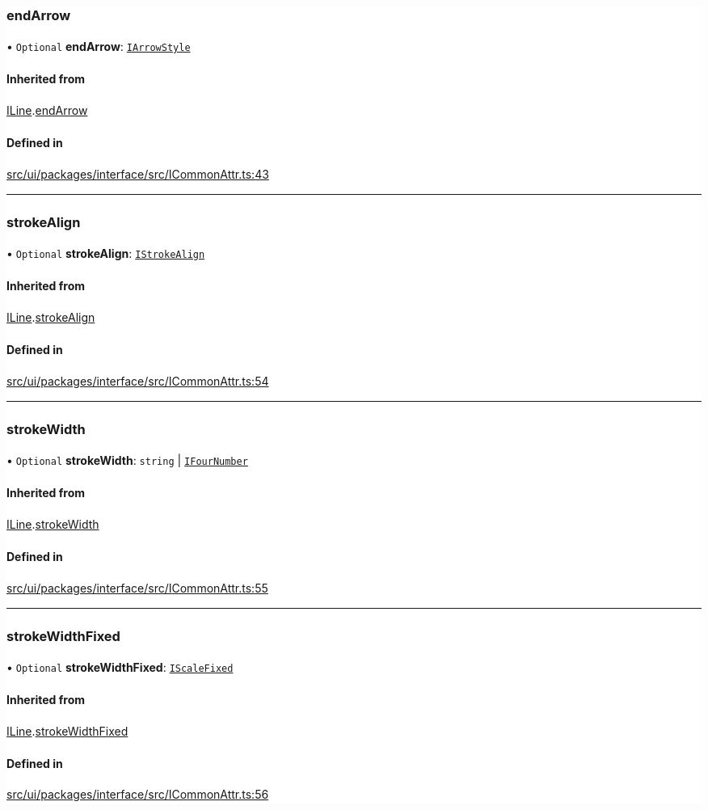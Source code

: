 ### endArrow

• `Optional` **endArrow**: [`IArrowStyle`](../modules.md#iarrowstyle)

#### Inherited from

[ILine](ILine.md).[endArrow](ILine.md#endarrow)

#### Defined in

[src/ui/packages/interface/src/ICommonAttr.ts:43](https://github.com/leaferjs/leafer-ui/blob/4f34682d75d50ed9144f891fb4da145a8d369069/packages/interface/src/ICommonAttr.ts#L43)

___

### strokeAlign

• `Optional` **strokeAlign**: [`IStrokeAlign`](../modules.md#istrokealign)

#### Inherited from

[ILine](ILine.md).[strokeAlign](ILine.md#strokealign)

#### Defined in

[src/ui/packages/interface/src/ICommonAttr.ts:54](https://github.com/leaferjs/leafer-ui/blob/4f34682d75d50ed9144f891fb4da145a8d369069/packages/interface/src/ICommonAttr.ts#L54)

___

### strokeWidth

• `Optional` **strokeWidth**: `string` \| [`IFourNumber`](../modules.md#ifournumber)

#### Inherited from

[ILine](ILine.md).[strokeWidth](ILine.md#strokewidth)

#### Defined in

[src/ui/packages/interface/src/ICommonAttr.ts:55](https://github.com/leaferjs/leafer-ui/blob/4f34682d75d50ed9144f891fb4da145a8d369069/packages/interface/src/ICommonAttr.ts#L55)

___

### strokeWidthFixed

• `Optional` **strokeWidthFixed**: [`IScaleFixed`](../modules.md#iscalefixed)

#### Inherited from

[ILine](ILine.md).[strokeWidthFixed](ILine.md#strokewidthfixed)

#### Defined in

[src/ui/packages/interface/src/ICommonAttr.ts:56](https://github.com/leaferjs/leafer-ui/blob/4f34682d75d50ed9144f891fb4da145a8d369069/packages/interface/src/ICommonAttr.ts#L56)
